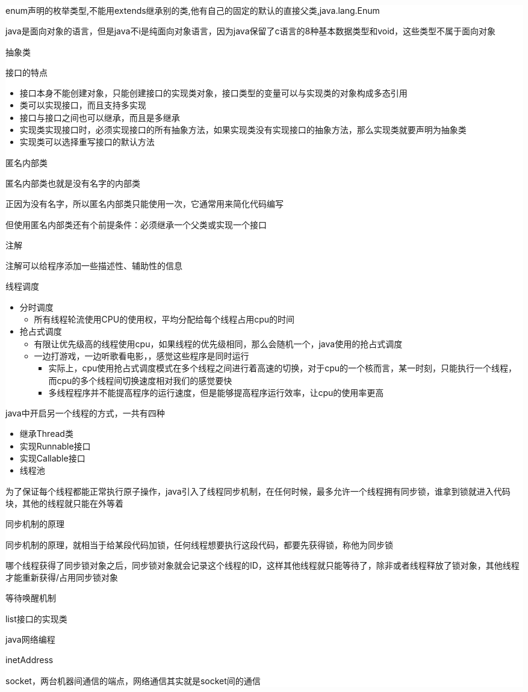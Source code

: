 enum声明的枚举类型,不能用extends继承别的类,他有自己的固定的默认的直接父类,java.lang.Enum

java是面向对象的语言，但是java不i是纯面向对象语言，因为java保留了c语言的8种基本数据类型和void，这些类型不属于面向对象

抽象类 

接口的特点

- 接口本身不能创建对象，只能创建接口的实现类对象，接口类型的变量可以与实现类的对象构成多态引用
- 类可以实现接口，而且支持多实现
- 接口与接口之间也可以继承，而且是多继承
- 实现类实现接口时，必须实现接口的所有抽象方法，如果实现类没有实现接口的抽象方法，那么实现类就要声明为抽象类
- 实现类可以选择重写接口的默认方法



匿名内部类

匿名内部类也就是没有名字的内部类

正因为没有名字，所以匿名内部类只能使用一次，它通常用来简化代码编写

但使用匿名内部类还有个前提条件：必须继承一个父类或实现一个接口

注解

注解可以给程序添加一些描述性、辅助性的信息

线程调度

- 分时调度
  - 所有线程轮流使用CPU的使用权，平均分配给每个线程占用cpu的时间
- 抢占式调度
  - 有限让优先级高的线程使用cpu，如果线程的优先级相同，那么会随机一个，java使用的抢占式调度
  - 一边打游戏，一边听歌看电影，，感觉这些程序是同时运行
    - 实际上，cpu使用抢占式调度模式在多个线程之间进行着高速的切换，对于cpu的一个核而言，某一时刻，只能执行一个线程，而cpu的多个线程间切换速度相对我们的感觉要快
    - 多线程程序并不能提高程序的运行速度，但是能够提高程序运行效率，让cpu的使用率更高

java中开启另一个线程的方式，一共有四种

- 继承Thread类
- 实现Runnable接口
- 实现Callable接口
- 线程池

为了保证每个线程都能正常执行原子操作，java引入了线程同步机制，在任何时候，最多允许一个线程拥有同步锁，谁拿到锁就进入代码块，其他的线程就只能在外等着

同步机制的原理

同步机制的原理，就相当于给某段代码加锁，任何线程想要执行这段代码，都要先获得锁，称他为同步锁

哪个线程获得了同步锁对象之后，同步锁对象就会记录这个线程的ID，这样其他线程就只能等待了，除非或者线程释放了锁对象，其他线程才能重新获得/占用同步锁对象

等待唤醒机制

list接口的实现类

java网络编程

inetAddress

socket，两台机器间通信的端点，网络通信其实就是socket间的通信
